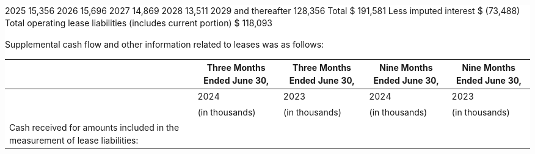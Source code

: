 </tr>
<tr>
<td>2025</td>
<td>15,356</td>
</tr>
<tr>
<td>2026</td>
<td>15,696</td>
</tr>
<tr>
<td>2027</td>
<td>14,869</td>
</tr>
<tr>
<td>2028</td>
<td>13,511</td>
</tr>
<tr>
<td>2029 and thereafter</td>
<td>128,356</td>
</tr>
<tr>
<td>Total</td>
<td>$ 191,581</td>
</tr>
<tr>
<td>Less imputed interest</td>
<td>$ (73,488)</td>
</tr>
<tr>
<td>Total operating lease liabilities (includes current portion)</td>
<td>$ 118,093</td>
</tr>
</tbody>
</table>
<p>Supplemental cash flow and other information related to leases was as follows:</p>
<table>
<thead>
<tr>
<th></th>
<th>Three Months Ended June 30,</th>
<th>Three Months Ended June 30,</th>
<th>Nine Months Ended June 30,</th>
<th>Nine Months Ended June 30,</th>
</tr>
</thead>
<tbody>
<tr>
<td></td>
<td>2024</td>
<td>2023</td>
<td>2024</td>
<td>2023</td>
</tr>
<tr>
<td></td>
<td>(in thousands)</td>
<td>(in thousands)</td>
<td>(in thousands)</td>
<td>(in thousands)</td>
</tr>
<tr>
<td>Cash received for amounts included in the measurement of lease liabilities:</td>
<td></td>